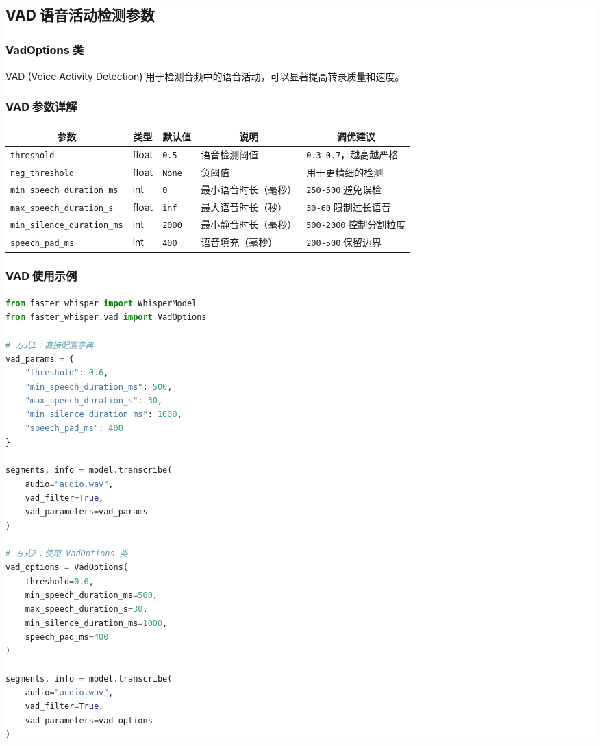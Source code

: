 ## VAD 语音活动检测参数

### VadOptions 类

VAD (Voice Activity Detection) 用于检测音频中的语音活动，可以显著提高转录质量和速度。

### VAD 参数详解

| 参数 | 类型 | 默认值 | 说明 | 调优建议 |
|------|------|--------|------|----------|
| `threshold` | float | `0.5` | 语音检测阈值 | `0.3-0.7`，越高越严格 |
| `neg_threshold` | float | `None` | 负阈值 | 用于更精细的检测 |
| `min_speech_duration_ms` | int | `0` | 最小语音时长（毫秒） | `250-500` 避免误检 |
| `max_speech_duration_s` | float | `inf` | 最大语音时长（秒） | `30-60` 限制过长语音 |
| `min_silence_duration_ms` | int | `2000` | 最小静音时长（毫秒） | `500-2000` 控制分割粒度 |
| `speech_pad_ms` | int | `400` | 语音填充（毫秒） | `200-500` 保留边界 |

### VAD 使用示例

```python
from faster_whisper import WhisperModel
from faster_whisper.vad import VadOptions

# 方式1：直接配置字典
vad_params = {
    "threshold": 0.6,
    "min_speech_duration_ms": 500,
    "max_speech_duration_s": 30,
    "min_silence_duration_ms": 1000,
    "speech_pad_ms": 400
}

segments, info = model.transcribe(
    audio="audio.wav",
    vad_filter=True,
    vad_parameters=vad_params
)

# 方式2：使用 VadOptions 类
vad_options = VadOptions(
    threshold=0.6,
    min_speech_duration_ms=500,
    max_speech_duration_s=30,
    min_silence_duration_ms=1000,
    speech_pad_ms=400
)

segments, info = model.transcribe(
    audio="audio.wav",
    vad_filter=True,
    vad_parameters=vad_options
)
```
